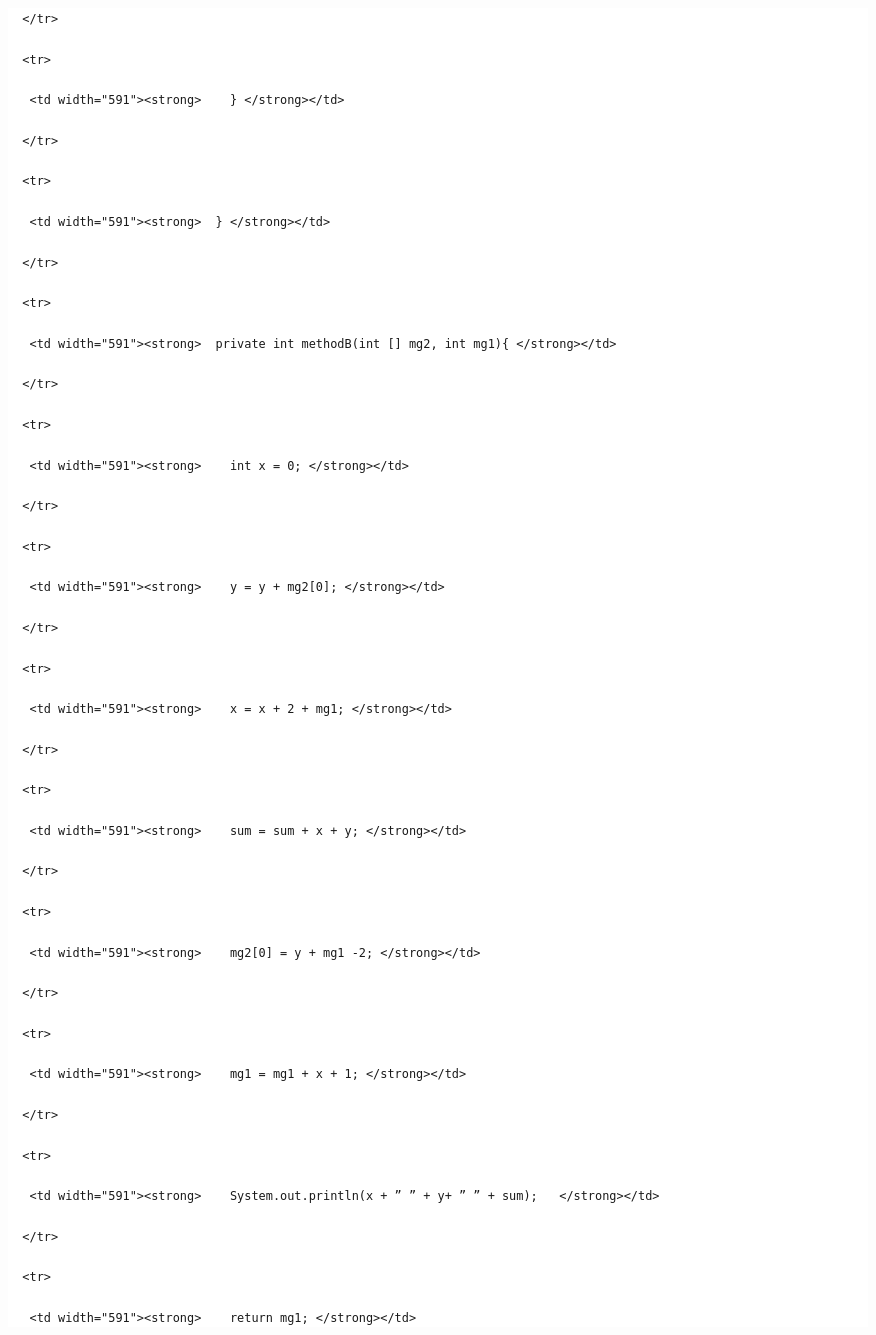       </tr>

      <tr>

       <td width="591"><strong>    } </strong></td>

      </tr>

      <tr>

       <td width="591"><strong>  } </strong></td>

      </tr>

      <tr>

       <td width="591"><strong>  private int methodB(int [] mg2, int mg1){ </strong></td>

      </tr>

      <tr>

       <td width="591"><strong>    int x = 0; </strong></td>

      </tr>

      <tr>

       <td width="591"><strong>    y = y + mg2[0]; </strong></td>

      </tr>

      <tr>

       <td width="591"><strong>    x = x + 2 + mg1; </strong></td>

      </tr>

      <tr>

       <td width="591"><strong>    sum = sum + x + y; </strong></td>

      </tr>

      <tr>

       <td width="591"><strong>    mg2[0] = y + mg1 -2; </strong></td>

      </tr>

      <tr>

       <td width="591"><strong>    mg1 = mg1 + x + 1; </strong></td>

      </tr>

      <tr>

       <td width="591"><strong>    System.out.println(x + ” ” + y+ ” ” + sum);   </strong></td>

      </tr>

      <tr>

       <td width="591"><strong>    return mg1; </strong></td>
